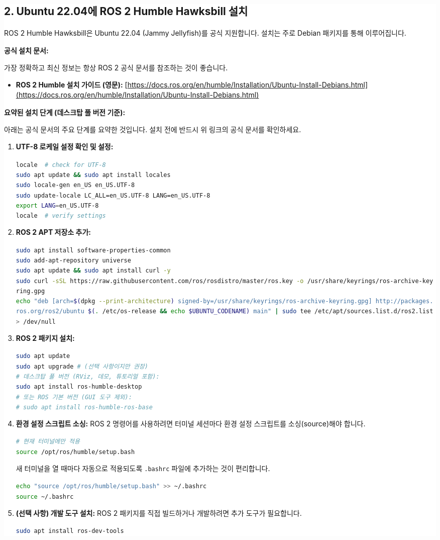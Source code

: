 ## 2. Ubuntu 22.04에 ROS 2 Humble Hawksbill 설치

ROS 2 Humble Hawksbill은 Ubuntu 22.04 (Jammy Jellyfish)를 공식 지원합니다. 설치는 주로 Debian 패키지를 통해 이루어집니다.

**공식 설치 문서:**

가장 정확하고 최신 정보는 항상 ROS 2 공식 문서를 참조하는 것이 좋습니다.
*   **ROS 2 Humble 설치 가이드 (영문):** [https://docs.ros.org/en/humble/Installation/Ubuntu-Install-Debians.html](https://docs.ros.org/en/humble/Installation/Ubuntu-Install-Debians.html)

**요약된 설치 단계 (데스크탑 풀 버전 기준):**

아래는 공식 문서의 주요 단계를 요약한 것입니다. 설치 전에 반드시 위 링크의 공식 문서를 확인하세요.

1.  **UTF-8 로케일 설정 확인 및 설정:**
    ```bash
    locale  # check for UTF-8
    sudo apt update && sudo apt install locales
    sudo locale-gen en_US en_US.UTF-8
    sudo update-locale LC_ALL=en_US.UTF-8 LANG=en_US.UTF-8
    export LANG=en_US.UTF-8
    locale  # verify settings
    ```
2.  **ROS 2 APT 저장소 추가:**
    ```bash
    sudo apt install software-properties-common
    sudo add-apt-repository universe
    sudo apt update && sudo apt install curl -y
    sudo curl -sSL https://raw.githubusercontent.com/ros/rosdistro/master/ros.key -o /usr/share/keyrings/ros-archive-keyring.gpg
    echo "deb [arch=$(dpkg --print-architecture) signed-by=/usr/share/keyrings/ros-archive-keyring.gpg] http://packages.ros.org/ros2/ubuntu $(. /etc/os-release && echo $UBUNTU_CODENAME) main" | sudo tee /etc/apt/sources.list.d/ros2.list > /dev/null
    ```
3.  **ROS 2 패키지 설치:**
    ```bash
    sudo apt update
    sudo apt upgrade # (선택 사항이지만 권장)
    # 데스크탑 풀 버전 (RViz, 데모, 튜토리얼 포함):
    sudo apt install ros-humble-desktop 
    # 또는 ROS 기본 버전 (GUI 도구 제외):
    # sudo apt install ros-humble-ros-base
    ```
4.  **환경 설정 스크립트 소싱:**
    ROS 2 명령어를 사용하려면 터미널 세션마다 환경 설정 스크립트를 소싱(source)해야 합니다.
    ```bash
    # 현재 터미널에만 적용
    source /opt/ros/humble/setup.bash
    ```
    새 터미널을 열 때마다 자동으로 적용되도록 `.bashrc` 파일에 추가하는 것이 편리합니다.
    ```bash
    echo "source /opt/ros/humble/setup.bash" >> ~/.bashrc
    source ~/.bashrc
    ```
5.  **(선택 사항) 개발 도구 설치:**
    ROS 2 패키지를 직접 빌드하거나 개발하려면 추가 도구가 필요합니다.
    ```bash
    sudo apt install ros-dev-tools
    ```